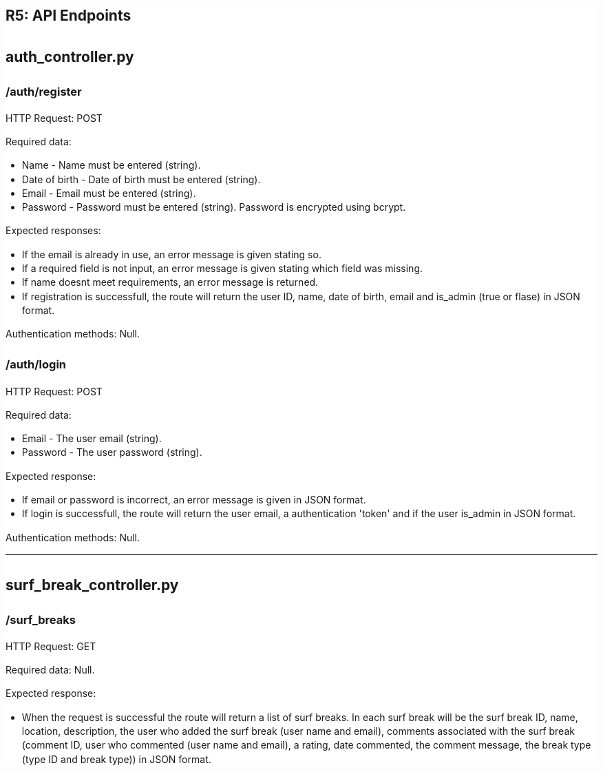 
## R5: API Endpoints

## auth_controller.py

### /auth/register

HTTP Request: POST

Required data:

- Name - Name must be entered (string).
- Date of birth - Date of birth must be entered (string).
- Email - Email must be entered (string).
- Password - Password must be entered (string). Password is encrypted using bcrypt.

Expected responses:

- If the email is already in use, an error message is given stating so.
- If a required field is not input, an error message is given stating which field was missing.
- If name doesnt meet requirements, an error message is returned.
- If registration is successfull, the route will return the user ID, name, date of birth, email and is_admin (true or flase) in JSON format.

Authentication methods: Null.

### /auth/login

HTTP Request: POST

Required data:

- Email - The user email (string).
- Password - The user password (string).

Expected response:

- If email or password is incorrect, an error message is given in JSON format.
- If login is successfull, the route will return the user email, a authentication 'token' and if the user is_admin in JSON format.

Authentication methods: Null.

---

## surf_break_controller.py

### /surf_breaks

HTTP Request: GET

Required data: Null.

Expected response:

- When the request is successful the route will return a list of surf breaks. In each surf break will be the surf break ID, name, location, description, the user who added the surf break (user name and email), comments associated with the surf break (comment ID, user who commented (user name and email), a rating, date commented, the comment message, the break type (type ID and break type)) in JSON format.
